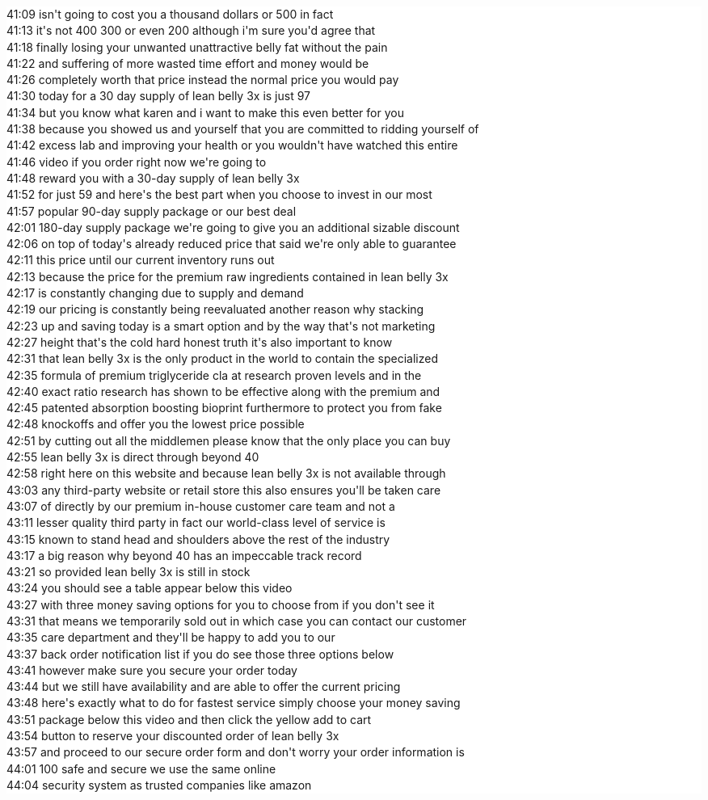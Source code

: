 <t ms=52>41:09</t> isn't going to cost you a thousand dollars or 500 in fact  <br>
<t ms=119>41:13</t> it's not 400 300 or even 200 although i'm sure you'd agree that  <br>
<t ms=24>41:18</t> finally losing your unwanted unattractive belly fat without the pain  <br>
<t ms=72>41:22</t> and suffering of more wasted time effort and money would be  <br>
<t ms=8>41:26</t> completely worth that price instead the normal price you would pay  <br>
<t ms=319>41:30</t> today for a 30 day supply of lean belly 3x is just 97  <br>
<t ms=4>41:34</t> but you know what karen and i want to make this even better for you  <br>
<t ms=079>41:38</t> because you showed us and yourself that you are committed to ridding yourself of  <br>
<t ms=16>41:42</t> excess lab and improving your health or you wouldn't have watched this entire  <br>
<t ms=079>41:46</t> video if you order right now we're going to  <br>
<t ms=8>41:48</t> reward you with a 30-day supply of lean belly 3x  <br>
<t ms=319>41:52</t> for just 59 and here's the best part when you choose to invest in our most  <br>
<t ms=44>41:57</t> popular 90-day supply package or our best deal  <br>
<t ms=24>42:01</t> 180-day supply package we're going to give you an additional sizable discount  <br>
<t ms=079>42:06</t> on top of today's already reduced price that said we're only able to guarantee  <br>
<t ms=44>42:11</t> this price until our current inventory runs out  <br>
<t ms=92>42:13</t> because the price for the premium raw ingredients contained in lean belly 3x  <br>
<t ms=2>42:17</t> is constantly changing due to supply and demand  <br>
<t ms=599>42:19</t> our pricing is constantly being reevaluated another reason why stacking  <br>
<t ms=2>42:23</t> up and saving today is a smart option and by the way that's not marketing  <br>
<t ms=359>42:27</t> height that's the cold hard honest truth it's also important to know  <br>
<t ms=44>42:31</t> that lean belly 3x is the only product in the world to contain the specialized  <br>
<t ms=52>42:35</t> formula of premium triglyceride cla at research proven levels and in the  <br>
<t ms=8>42:40</t> exact ratio research has shown to be effective along with the premium and  <br>
<t ms=119>42:45</t> patented absorption boosting bioprint furthermore to protect you from fake  <br>
<t ms=96>42:48</t> knockoffs and offer you the lowest price possible  <br>
<t ms=52>42:51</t> by cutting out all the middlemen please know that the only place you can buy  <br>
<t ms=92>42:55</t> lean belly 3x is direct through beyond 40  <br>
<t ms=8>42:58</t> right here on this website and because lean belly 3x is not available through  <br>
<t ms=119>43:03</t> any third-party website or retail store this also ensures you'll be taken care  <br>
<t ms=44>43:07</t> of directly by our premium in-house customer care team and not a  <br>
<t ms=119>43:11</t> lesser quality third party in fact our world-class level of service is  <br>
<t ms=119>43:15</t> known to stand head and shoulders above the rest of the industry  <br>
<t ms=92>43:17</t> a big reason why beyond 40 has an impeccable track record  <br>
<t ms=119>43:21</t> so provided lean belly 3x is still in stock  <br>
<t ms=56>43:24</t> you should see a table appear below this video  <br>
<t ms=599>43:27</t> with three money saving options for you to choose from if you don't see it  <br>
<t ms=52>43:31</t> that means we temporarily sold out in which case you can contact our customer  <br>
<t ms=2>43:35</t> care department and they'll be happy to add you to our  <br>
<t ms=52>43:37</t> back order notification list if you do see those three options below  <br>
<t ms=52>43:41</t> however make sure you secure your order today  <br>
<t ms=319>43:44</t> but we still have availability and are able to offer the current pricing  <br>
<t ms=2628>43:48</t> here's exactly what to do for fastest service simply choose your money saving  <br>
<t ms=92>43:51</t> package below this video and then click the yellow add to cart  <br>
<t ms=88>43:54</t> button to reserve your discounted order of lean belly 3x  <br>
<t ms=68>43:57</t> and proceed to our secure order form and don't worry your order information is  <br>
<t ms=599>44:01</t> 100 safe and secure we use the same online  <br>
<t ms=8>44:04</t> security system as trusted companies like amazon  <br>